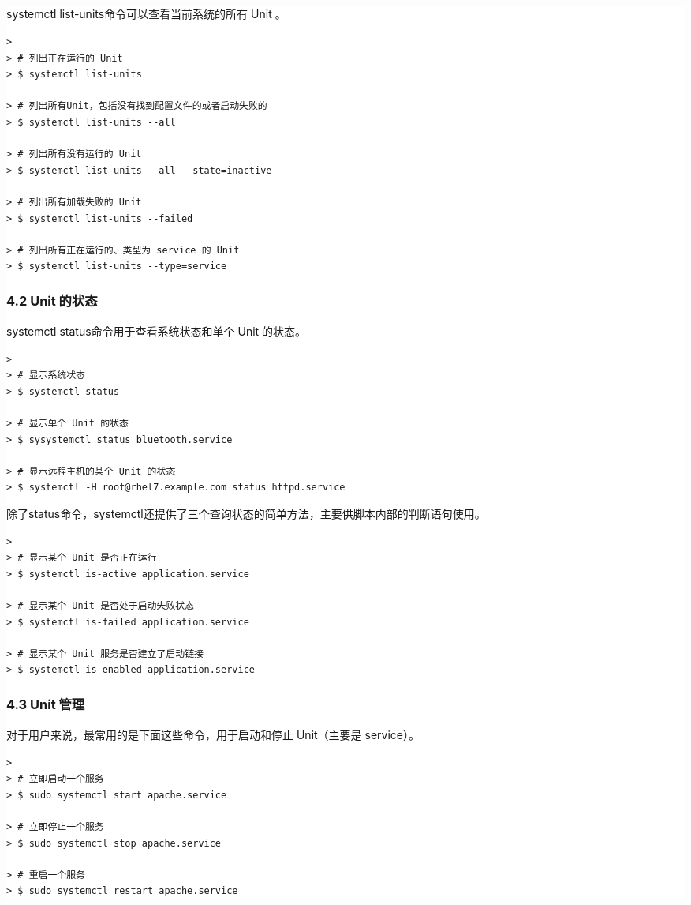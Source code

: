 systemctl list-units命令可以查看当前系统的所有 Unit 。

    > 
    > # 列出正在运行的 Unit
    > $ systemctl list-units
    
    > # 列出所有Unit，包括没有找到配置文件的或者启动失败的
    > $ systemctl list-units --all
    
    > # 列出所有没有运行的 Unit
    > $ systemctl list-units --all --state=inactive
    
    > # 列出所有加载失败的 Unit
    > $ systemctl list-units --failed
    
    > # 列出所有正在运行的、类型为 service 的 Unit
    > $ systemctl list-units --type=service
    

### 4.2 Unit 的状态

systemctl status命令用于查看系统状态和单个 Unit 的状态。

    > 
    > # 显示系统状态
    > $ systemctl status
    
    > # 显示单个 Unit 的状态
    > $ sysystemctl status bluetooth.service
    
    > # 显示远程主机的某个 Unit 的状态
    > $ systemctl -H root@rhel7.example.com status httpd.service
    

除了status命令，systemctl还提供了三个查询状态的简单方法，主要供脚本内部的判断语句使用。

    > 
    > # 显示某个 Unit 是否正在运行
    > $ systemctl is-active application.service
    
    > # 显示某个 Unit 是否处于启动失败状态
    > $ systemctl is-failed application.service
    
    > # 显示某个 Unit 服务是否建立了启动链接
    > $ systemctl is-enabled application.service
    

### 4.3 Unit 管理

对于用户来说，最常用的是下面这些命令，用于启动和停止 Unit（主要是 service）。

    > 
    > # 立即启动一个服务
    > $ sudo systemctl start apache.service
    
    > # 立即停止一个服务
    > $ sudo systemctl stop apache.service
    
    > # 重启一个服务
    > $ sudo systemctl restart apache.service
    